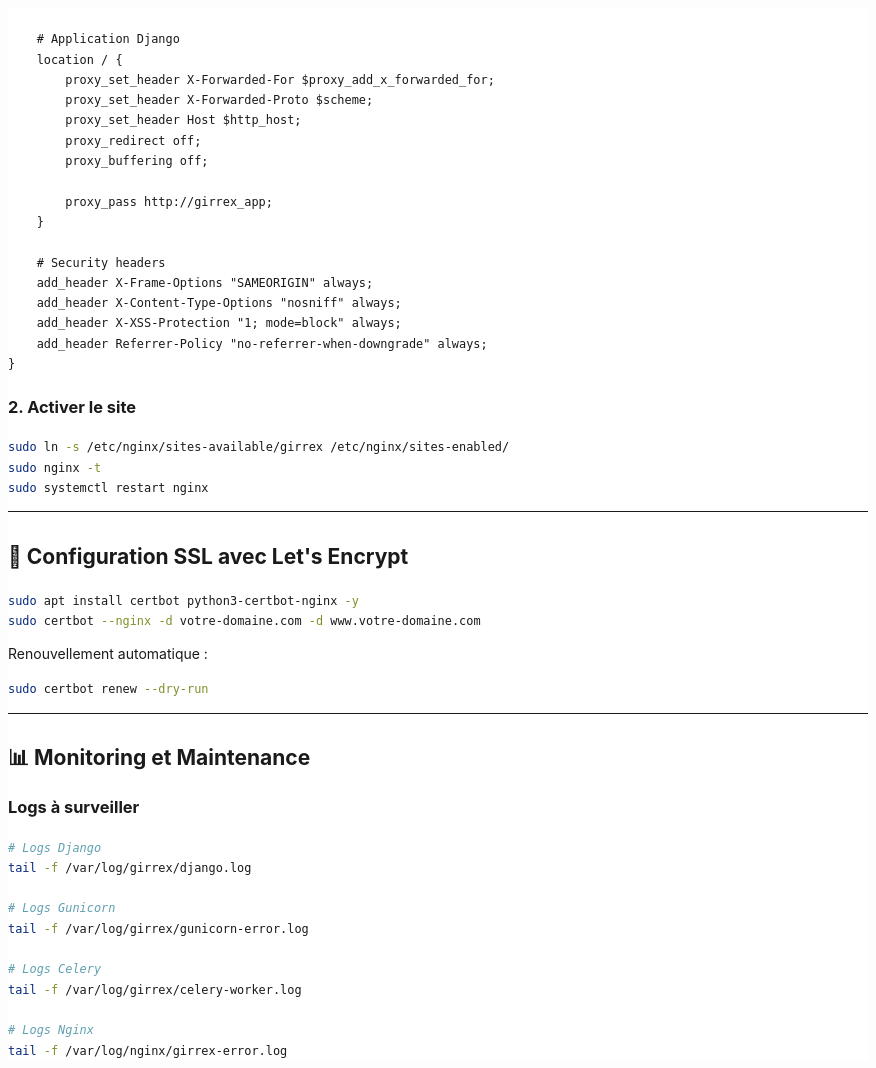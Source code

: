 ```nginx

    # Application Django
    location / {
        proxy_set_header X-Forwarded-For $proxy_add_x_forwarded_for;
        proxy_set_header X-Forwarded-Proto $scheme;
        proxy_set_header Host $http_host;
        proxy_redirect off;
        proxy_buffering off;

        proxy_pass http://girrex_app;
    }

    # Security headers
    add_header X-Frame-Options "SAMEORIGIN" always;
    add_header X-Content-Type-Options "nosniff" always;
    add_header X-XSS-Protection "1; mode=block" always;
    add_header Referrer-Policy "no-referrer-when-downgrade" always;
}
```

### 2. Activer le site

```bash
sudo ln -s /etc/nginx/sites-available/girrex /etc/nginx/sites-enabled/
sudo nginx -t
sudo systemctl restart nginx
```

---

## 🔐 Configuration SSL avec Let's Encrypt

```bash
sudo apt install certbot python3-certbot-nginx -y
sudo certbot --nginx -d votre-domaine.com -d www.votre-domaine.com
```

Renouvellement automatique :

```bash
sudo certbot renew --dry-run
```

---

## 📊 Monitoring et Maintenance

### Logs à surveiller

```bash
# Logs Django
tail -f /var/log/girrex/django.log

# Logs Gunicorn
tail -f /var/log/girrex/gunicorn-error.log

# Logs Celery
tail -f /var/log/girrex/celery-worker.log

# Logs Nginx
tail -f /var/log/nginx/girrex-error.log
```
